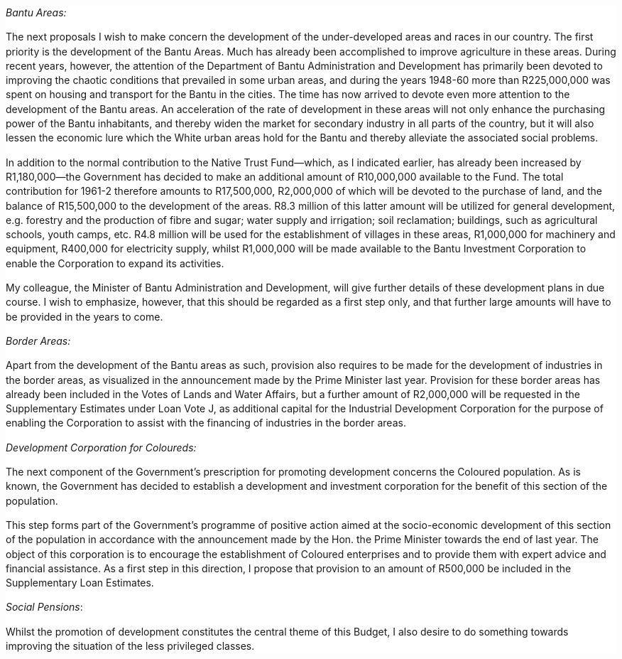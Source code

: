 <p><i>Bantu Areas:</i></p>

<p>The next proposals I wish to make concern the development of the under-developed areas and races in our country. The first priority is the development of the Bantu Areas. Much has already been accomplished to improve agriculture in these areas. During recent years, however, the attention of the Department of Bantu Administration and Development has primarily been devoted to improving the chaotic conditions that prevailed in some urban areas, and during the years 1948-60 more than R225,000,000 was spent on housing and transport for the Bantu in the cities. The time has now arrived to devote even more attention to the development of the Bantu areas. An acceleration of the rate of development in these areas will not only enhance the purchasing power of the Bantu inhabitants, and thereby widen the market for secondary industry in all parts of the country, but it will also lessen the economic lure which the White urban areas hold for the Bantu and thereby alleviate the associated social problems.</p>

<p>In addition to the normal contribution to the Native Trust Fund&#x2014;which, as I indicated earlier, has already been increased by R1,180,000&#x2014;the Government has decided to make an additional amount of R10,000,000 available to the Fund. The total contribution for 1961-2 therefore amounts to R17,500,000, R2,000,000 of which will be devoted to the purchase of land, and the balance of R15,500,000 to the development of the areas. R8.3 million of this latter amount will be utilized for general development, e.g. forestry and the production of fibre and sugar; water supply and irrigation; soil reclamation; buildings, such as agricultural schools, youth camps, etc. R4.8 million will be used for the establishment of villages in these areas, R1,000,000 for machinery and equipment, R400,000 for electricity supply, whilst R1,000,000 will be made available to the Bantu Investment Corporation to enable the Corporation to expand its activities.</p>

<p>My colleague, the Minister of Bantu Administration and Development, will give further details of these development plans in due course. I wish to emphasize, however, that this should be regarded as a first step only, and that further large amounts will have to be provided in the years to come.</p>

<p><i>Border Areas:</i></p>

<p>Apart from the development of the Bantu areas as such, provision also requires to be made for the development of industries in the border areas, as visualized in the announcement made by the Prime Minister last year. Provision for these border areas has already been included in the Votes of Lands and Water Affairs, but a further amount of R2,000,000 will be requested in the Supplementary Estimates under Loan Vote J, as additional capital for the Industrial Development Corporation for the purpose of enabling the Corporation to assist with the financing of industries in the border areas.</p>

<p><i>Development Corporation for Coloureds:</i></p>

<p>The next component of the Government&#x2019;s prescription for promoting development concerns <span class="col_3007-3008" refersTo="page_0100"/>the Coloured population. As is known, the Government has decided to establish a development and investment corporation for the benefit of this section of the population.</p>

<p>This step forms part of the Government&#x2019;s programme of positive action aimed at the socio-economic development of this section of the population in accordance with the announcement made by the Hon. the Prime Minister towards the end of last year. The object of this corporation is to encourage the establishment of Coloured enterprises and to provide them with expert advice and financial assistance. As a first step in this direction, I propose that provision to an amount of R500,000 be included in the Supplementary Loan Estimates.</p>

<p><i>Social Pensions</i>:</p>

<p>Whilst the promotion of development constitutes the central theme of this Budget, I also desire to do something towards improving the situation of the less privileged classes.</p>
